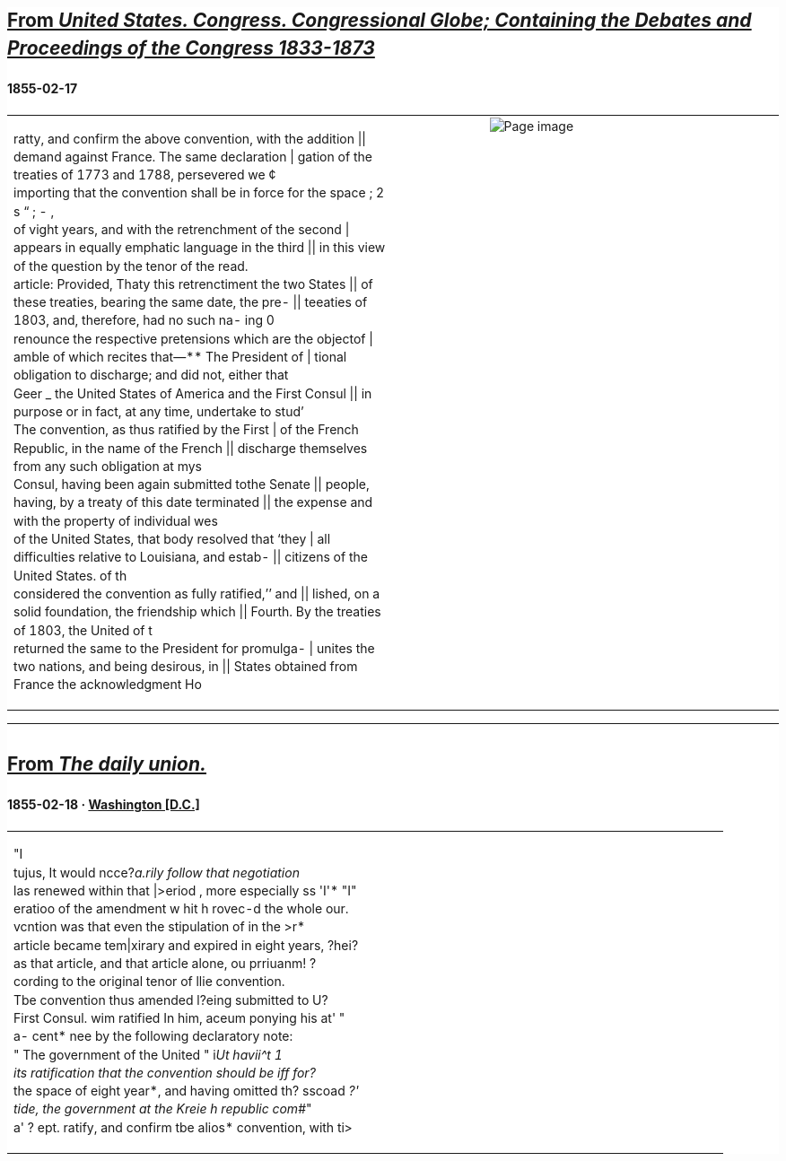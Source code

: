 
## [From _United States. Congress. Congressional Globe; Containing the Debates and Proceedings of the Congress 1833-1873_](https://archive.org/details/sim_united-states-congress-congressional-globe_1855-02-17_30_50/page/n15/mode/1up?view=theater)

#### 1855-02-17

<table style="width: 100%;"><tr><td style="width: 50%">

  
ratty, and confirm the above convention, with the addition || demand against France. The same declaration | gation of the treaties of 1773 and 1788, persevered we ¢  
importing that the convention shall be in force for the space ; 2 s “ ; - ,  
of vight years, and with the retrenchment of the second | appears in equally emphatic language in the third || in this view of the question by the tenor of the read.  
article: Provided, Thaty this retrenctiment the two States || of these treaties, bearing the same date, the pre- || teeaties of 1803, and, therefore, had no such na- ing 0  
renounce the respective pretensions which are the objectof | amble of which recites that—** The President of | tional obligation to discharge; and did not, either that  
Geer _ the United States of America and the First Consul || in purpose or in fact, at any time, undertake to stud’  
The convention, as thus ratified by the First | of the French Republic, in the name of the French || discharge themselves from any such obligation at mys  
Consul, having been again submitted tothe Senate || people, having, by a treaty of this date terminated || the expense and with the property of individual wes  
of the United States, that body resolved that ‘they | all difficulties relative to Louisiana, and estab- || citizens of the United States. of th  
considered the convention as fully ratified,’’ and || lished, on a solid foundation, the friendship which || Fourth. By the treaties of 1803, the United of t  
returned the same to the President for promulga- | unites the two nations, and being desirous, in || States obtained from France the acknowledgment Ho
</td><td style="width: 50%; max-height: 75%; margin: auto; display: block;">
<img alt="Page image" src="https://iiif.archive.org/image/iiif/2/sim_united-states-congress-congressional-globe_1855-02-17_30_50%2Fsim_united-states-congress-congressional-globe_1855-02-17_30_50_jp2.zip%2Fsim_united-states-congress-congressional-globe_1855-02-17_30_50_jp2%2Fsim_united-states-congress-congressional-globe_1855-02-17_30_50_0015.jp2/pct:13.702548101924076,31.90421011973735,86.29745189807592,9.25067593665508/600,/0/default.jpg"/>
</td>
</tr></table>

---

## [From _The daily union._](https://www.loc.gov/resource/sn82003410/1855-02-18/ed-1/?sp=2)

#### 1855-02-18 &middot; [Washington [D.C.]](http://dbpedia.org/resource/Washington%2C_D.C.)

<table style="width: 100%;"><tr><td style="width: 50%">

 &quot;I  
tujus, It would ncce?*a.rily follow that negotiation*  
las renewed within that |&gt;eriod , more especially ss &#x27;I&#x27;* &quot;I&quot;  
eratioo of the amendment w hit h rovec-d the whole our.­  
vcntion was that even the stipulation of in the &gt;r*  
article became tem|xirary and expired in eight years, ?hei?  
as that article, and that article alone, ou prriuanm! ?  
cording to the original tenor of llie convention.  
Tbe convention thus amended l?eing submitted to U?  
First Consul. wim ratified In him, aceum ponying his at&#x27; &quot;  
a- cent* nee by the following declaratory note:  
&quot; The government of the United &quot; i*Ut havii^t 1  
its ratification that the convention should be iff for?*  
the space of eight year*, and having omitted th? sscoad *?&#x27;  
tide, the government at the Kreie h republic com*#&quot;  
a&#x27; ? ept. ratify, and confirm tbe alios* convention, with ti&gt;  